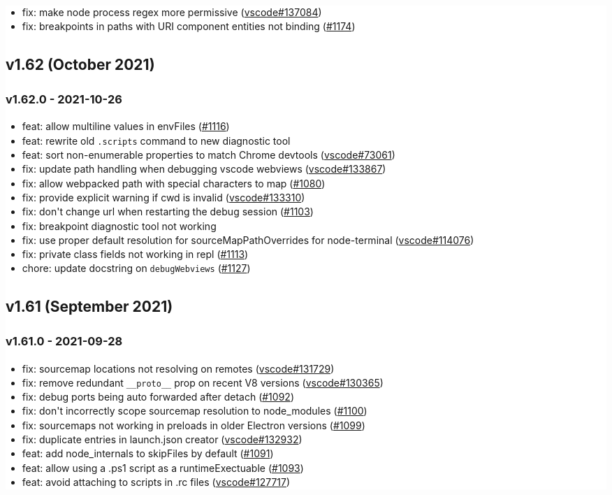 - fix: make node process regex more permissive ([vscode#137084](https://github.com/microsoft/vscode/issues/137084))
- fix: breakpoints in paths with URI component entities not binding ([#1174](https://github.com/microsoft/vscode-js-debug/issues/1174))

## v1.62 (October 2021)

### v1.62.0 - 2021-10-26

- feat: allow multiline values in envFiles ([#1116](https://github.com/microsoft/vscode-js-debug/issues/1116))
- feat: rewrite old `.scripts` command to new diagnostic tool
- feat: sort non-enumerable properties to match Chrome devtools ([vscode#73061](https://github.com/microsoft/vscode/issues/73061))
- fix: update path handling when debugging vscode webviews ([vscode#133867](https://github.com/microsoft/vscode/issues/133867))
- fix: allow webpacked path with special characters to map ([#1080](https://github.com/microsoft/vscode-js-debug/issues/1080))
- fix: provide explicit warning if cwd is invalid ([vscode#133310](https://github.com/microsoft/vscode/issues/133310))
- fix: don't change url when restarting the debug session ([#1103](https://github.com/microsoft/vscode-js-debug/issues/1103))
- fix: breakpoint diagnostic tool not working
- fix: use proper default resolution for sourceMapPathOverrides for node-terminal ([vscode#114076](https://github.com/microsoft/vscode/issues/114076))
- fix: private class fields not working in repl ([#1113](https://github.com/microsoft/vscode-js-debug/issues/1113))
- chore: update docstring on `debugWebviews` ([#1127](https://github.com/microsoft/vscode-js-debug/issues/1127))

## v1.61 (September 2021)

### v1.61.0 - 2021-09-28

- fix: sourcemap locations not resolving on remotes ([vscode#131729](https://github.com/microsoft/vscode/issues/131729))
- fix: remove redundant `__proto__` prop on recent V8 versions ([vscode#130365](https://github.com/microsoft/vscode/issues/130365))
- fix: debug ports being auto forwarded after detach ([#1092](https://github.com/microsoft/vscode-js-debug/issues/1092))
- fix: don't incorrectly scope sourcemap resolution to node_modules ([#1100](https://github.com/microsoft/vscode-js-debug/issues/1100))
- fix: sourcemaps not working in preloads in older Electron versions ([#1099](https://github.com/microsoft/vscode-js-debug/issues/1099))
- fix: duplicate entries in launch.json creator ([vscode#132932](https://github.com/microsoft/vscode/issues/132932))
- feat: add node_internals to skipFiles by default ([#1091](https://github.com/microsoft/vscode-js-debug/issues/1091))
- feat: allow using a .ps1 script as a runtimeExectuable ([#1093](https://github.com/microsoft/vscode-js-debug/issues/1093))
- feat: avoid attaching to scripts in .rc files ([vscode#127717](https://github.com/microsoft/vscode/issues/127717))
